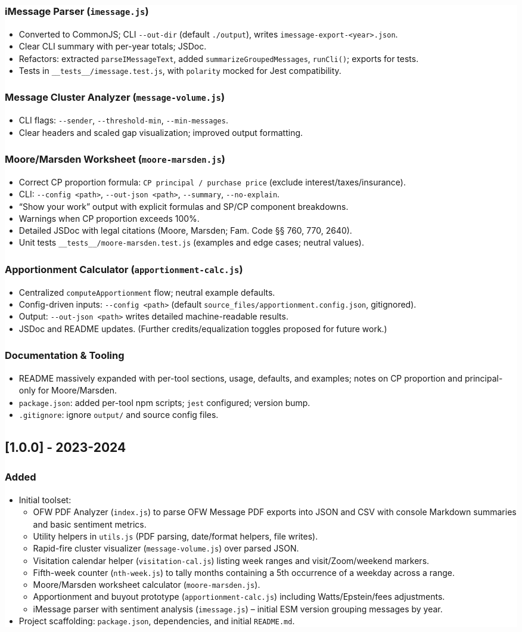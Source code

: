 ### iMessage Parser (`imessage.js`)
- Converted to CommonJS; CLI `--out-dir` (default `./output`), writes `imessage-export-<year>.json`.
- Clear CLI summary with per-year totals; JSDoc.
- Refactors: extracted `parseIMessageText`, added `summarizeGroupedMessages`, `runCli()`; exports for tests.
- Tests in `__tests__/imessage.test.js`, with `polarity` mocked for Jest compatibility.

### Message Cluster Analyzer (`message-volume.js`)
- CLI flags: `--sender`, `--threshold-min`, `--min-messages`.
- Clear headers and scaled gap visualization; improved output formatting.

### Moore/Marsden Worksheet (`moore-marsden.js`)
- Correct CP proportion formula: `CP principal / purchase price` (exclude interest/taxes/insurance).
- CLI: `--config <path>`, `--out-json <path>`, `--summary`, `--no-explain`.
- “Show your work” output with explicit formulas and SP/CP component breakdowns.
- Warnings when CP proportion exceeds 100%.
- Detailed JSDoc with legal citations (Moore, Marsden; Fam. Code §§ 760, 770, 2640).
- Unit tests `__tests__/moore-marsden.test.js` (examples and edge cases; neutral values).

### Apportionment Calculator (`apportionment-calc.js`)
- Centralized `computeApportionment` flow; neutral example defaults.
- Config-driven inputs: `--config <path>` (default `source_files/apportionment.config.json`, gitignored).
- Output: `--out-json <path>` writes detailed machine-readable results.
- JSDoc and README updates. (Further credits/equalization toggles proposed for future work.)

### Documentation & Tooling
- README massively expanded with per-tool sections, usage, defaults, and examples; notes on CP proportion and principal-only for Moore/Marsden.
- `package.json`: added per-tool npm scripts; `jest` configured; version bump.
- `.gitignore`: ignore `output/` and source config files.


## [1.0.0] - 2023-2024

### Added
- Initial toolset:
  - OFW PDF Analyzer (`index.js`) to parse OFW Message PDF exports into JSON and CSV with console Markdown summaries and basic sentiment metrics.
  - Utility helpers in `utils.js` (PDF parsing, date/format helpers, file writes).
  - Rapid-fire cluster visualizer (`message-volume.js`) over parsed JSON.
  - Visitation calendar helper (`visitation-cal.js`) listing week ranges and visit/Zoom/weekend markers.
  - Fifth-week counter (`nth-week.js`) to tally months containing a 5th occurrence of a weekday across a range.
  - Moore/Marsden worksheet calculator (`moore-marsden.js`).
  - Apportionment and buyout prototype (`apportionment-calc.js`) including Watts/Epstein/fees adjustments.
  - iMessage parser with sentiment analysis (`imessage.js`) – initial ESM version grouping messages by year.
- Project scaffolding: `package.json`, dependencies, and initial `README.md`.
